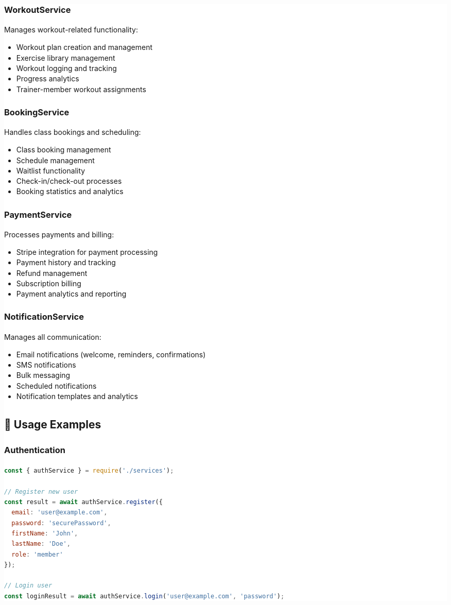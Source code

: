 ### **WorkoutService**
Manages workout-related functionality:
- Workout plan creation and management
- Exercise library management
- Workout logging and tracking
- Progress analytics
- Trainer-member workout assignments

### **BookingService**
Handles class bookings and scheduling:
- Class booking management
- Schedule management
- Waitlist functionality
- Check-in/check-out processes
- Booking statistics and analytics

### **PaymentService**
Processes payments and billing:
- Stripe integration for payment processing
- Payment history and tracking
- Refund management
- Subscription billing
- Payment analytics and reporting

### **NotificationService**
Manages all communication:
- Email notifications (welcome, reminders, confirmations)
- SMS notifications
- Bulk messaging
- Scheduled notifications
- Notification templates and analytics

## 🚀 **Usage Examples**

### **Authentication**
```javascript
const { authService } = require('./services');

// Register new user
const result = await authService.register({
  email: 'user@example.com',
  password: 'securePassword',
  firstName: 'John',
  lastName: 'Doe',
  role: 'member'
});

// Login user
const loginResult = await authService.login('user@example.com', 'password');
```

